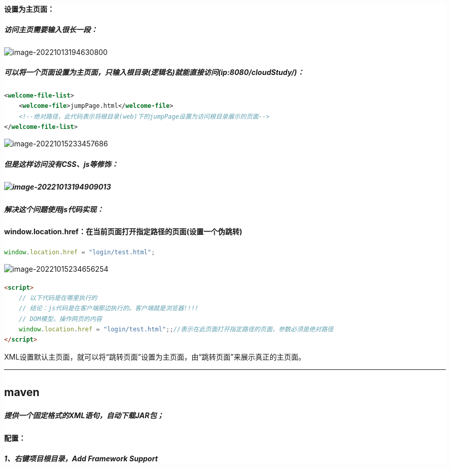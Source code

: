#### 设置为主页面：

##### 访问主页需要输入很长一段：

![image-20221013194630800](S:\woniu\TypoaPicture\image-20221013194630800.png)

##### 可以将一个页面设置为主页面，只输入根目录(逻辑名)就能直接访问(ip:8080/cloudStudy/)：

```xml
<welcome-file-list>
	<welcome-file>jumpPage.html</welcome-file>
    <!--绝对路径，此代码表示将根目录(web)下的jumpPage设置为访问根目录展示的页面-->
</welcome-file-list>
```

![image-20221015233457686](S:\woniu\TypoaPicture\image-20221015233457686.png)

##### 但是这样访问没有CSS、js等修饰：

##### ![image-20221013194909013](S:\woniu\TypoaPicture\image-20221013194909013.png)

##### 解决这个问题使用js代码实现：

#### window.location.href：在当前页面打开指定路径的页面(设置一个伪跳转)

```js
window.location.href = "login/test.html";
```

![image-20221015234656254](S:\woniu\TypoaPicture\image-20221015234656254.png)

```html
<script>
    // 以下代码是在哪里执行的
    // 结论：js代码是在客户端那边执行的。客户端就是浏览器!!!!
    // DOM模型，操作网页的内容
    window.location.href = "login/test.html";;//表示在此页面打开指定路径的页面，参数必须是绝对路径
</script>						
```

XML设置默认主页面，就可以将“跳转页面”设置为主页面，由“跳转页面”来展示真正的主页面。



---



## maven

##### 提供一个固定格式的XML语句，自动下载JAR包；

#### 配置：

##### 1、右键项目根目录，Add Framework Support
